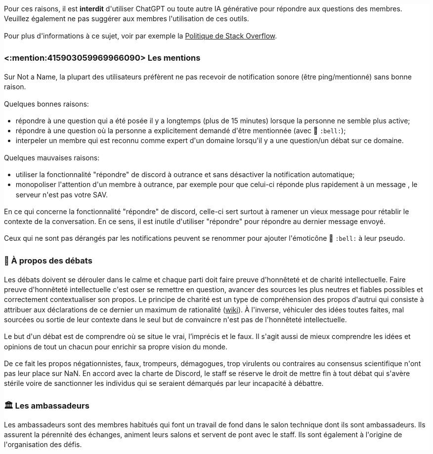 Pour ces raisons, il est **interdit** d'utiliser ChatGPT ou toute autre IA générative pour répondre aux questions des membres.
Veuillez également ne pas suggérer aux membres l'utilisation de ces outils.

Pour plus d'informations à ce sujet, voir par exemple la [Politique de Stack Overflow](<https://stackoverflow.com/help/ai-policy>).

### <:mention:415903059969966090> Les mentions
Sur Not a Name, la plupart des utilisateurs préfèrent ne pas recevoir de notification sonore (être ping/mentionné) sans bonne raison.

Quelques bonnes raisons:
- répondre à une question qui a été posée il y a longtemps (plus de 15 minutes) lorsque la personne ne semble plus active;
- répondre à une question où la personne a explicitement demandé d'être mentionnée (avec 🔔 `:bell:`);
- interpeler un membre qui est reconnu comme expert d'un domaine lorsqu'il y a une question/un débat sur ce domaine.

Quelques mauvaises raisons:
- utiliser la fonctionnalité \"répondre\" de discord à outrance et sans désactiver la notification automatique;
- monopoliser l'attention d'un membre à outrance, par exemple pour que celui-ci réponde plus rapidement à un message , le serveur n'est pas votre SAV.

En ce qui concerne la fonctionnalité \"répondre\" de discord, celle-ci sert surtout à ramener un vieux message pour rétablir le contexte de la conversation. En ce sens, il est inutile d'utiliser \"répondre\" pour répondre au dernier message envoyé.

Ceux qui ne sont pas dérangés par les notifications peuvent se renommer pour ajouter l'émoticône 🔔 `:bell:` à leur pseudo.

### 💬 À propos des débats
Les débats doivent se dérouler dans le calme et chaque parti doit faire preuve d'honnêteté et de charité intellectuelle. Faire preuve d'honnêteté intellectuelle c'est oser se remettre en question, avancer des sources les plus neutres et fiables possibles et correctement contextualiser son propos. Le principe de charité est un type de compréhension des propos d'autrui qui consiste à attribuer aux déclarations de ce dernier un maximum de rationalité ([wiki](<https://fr.wikipedia.org/wiki/Principe_de_charité>)).  À l'inverse, véhiculer des idées toutes faites, mal sourcées ou sortie de leur contexte dans le seul but de convaincre n'est pas de l'honnêteté intellectuelle.

Le but d'un débat est de comprendre où se situe le vrai, l’imprécis et le faux. Il s'agit aussi de mieux comprendre les idées et opinions de tout un chacun pour enrichir sa propre vision du monde.

De ce fait les propos négationnistes, faux, trompeurs, démagogues, trop virulents ou contraires au consensus scientifique n'ont pas leur place sur NaN. En accord avec la charte de Discord, le staff se réserve le droit de mettre fin à tout débat qui s'avère stérile voire de sanctionner les individus qui se seraient démarqués par leur incapacité à débattre.

### 🏛️ Les ambassadeurs
Les ambassadeurs sont des membres habitués qui font un travail de fond dans le salon technique dont ils sont ambassadeurs. Ils assurent la pérennité des échanges, animent leurs salons et servent de pont avec le staff. Ils sont également à l'origine de l'organisation des défis.
